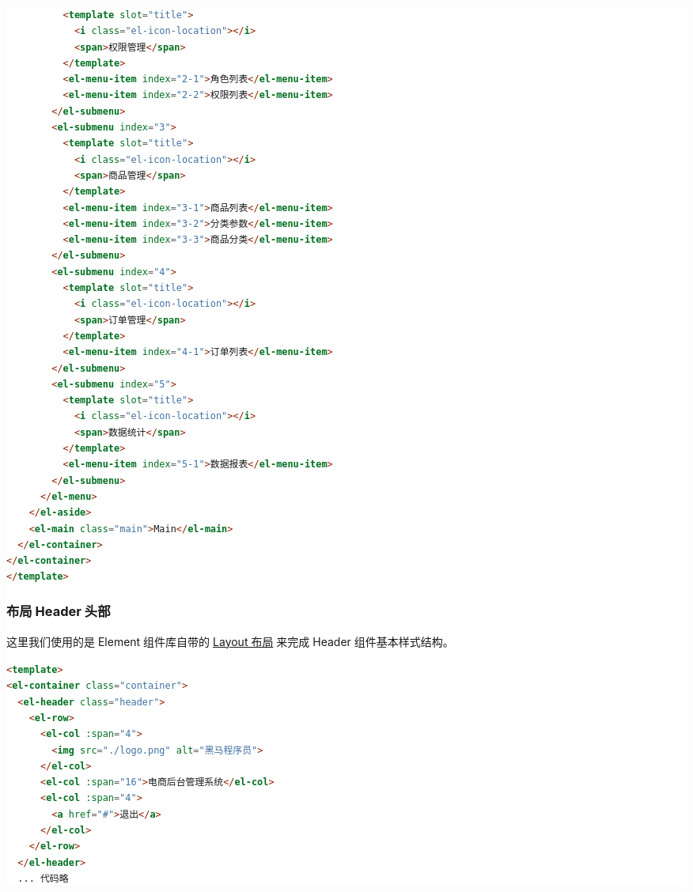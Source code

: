 ```html
          <template slot="title">
            <i class="el-icon-location"></i>
            <span>权限管理</span>
          </template>
          <el-menu-item index="2-1">角色列表</el-menu-item>
          <el-menu-item index="2-2">权限列表</el-menu-item>
        </el-submenu>
        <el-submenu index="3">
          <template slot="title">
            <i class="el-icon-location"></i>
            <span>商品管理</span>
          </template>
          <el-menu-item index="3-1">商品列表</el-menu-item>
          <el-menu-item index="3-2">分类参数</el-menu-item>
          <el-menu-item index="3-3">商品分类</el-menu-item>
        </el-submenu>
        <el-submenu index="4">
          <template slot="title">
            <i class="el-icon-location"></i>
            <span>订单管理</span>
          </template>
          <el-menu-item index="4-1">订单列表</el-menu-item>
        </el-submenu>
        <el-submenu index="5">
          <template slot="title">
            <i class="el-icon-location"></i>
            <span>数据统计</span>
          </template>
          <el-menu-item index="5-1">数据报表</el-menu-item>
        </el-submenu>
      </el-menu>
    </el-aside>
    <el-main class="main">Main</el-main>
  </el-container>
</el-container>
</template>
```

### 布局 Header 头部

这里我们使用的是 Element 组件库自带的 [Layout 布局](http://element.eleme.io/#/zh-CN/component/layout) 来完成 Header 组件基本样式结构。

```html
<template>
<el-container class="container">
  <el-header class="header">
    <el-row>
      <el-col :span="4">
        <img src="./logo.png" alt="黑马程序员">
      </el-col>
      <el-col :span="16">电商后台管理系统</el-col>
      <el-col :span="4">
        <a href="#">退出</a>
      </el-col>
    </el-row>
  </el-header>
  ... 代码略
```
